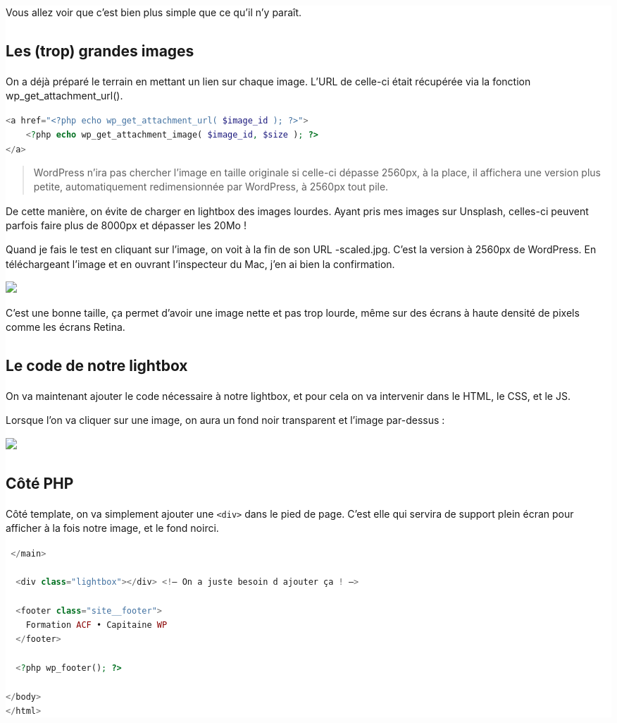 Vous allez voir que c’est bien plus simple que ce qu’il n’y paraît.

## Les (trop) grandes images

On a déjà préparé le terrain en mettant un lien sur chaque image. L’URL de celle-ci était récupérée via la fonction wp_get_attachment_url().

```php
<a href="<?php echo wp_get_attachment_url( $image_id ); ?>">
    <?php echo wp_get_attachment_image( $image_id, $size ); ?>
</a>
```

> WordPress n’ira pas chercher l’image en taille originale si celle-ci dépasse 2560px, à la place, il affichera une version plus petite, automatiquement redimensionnée par WordPress, à 2560px tout pile.

De cette manière, on évite de charger en lightbox des images lourdes. Ayant pris mes images sur Unsplash, celles-ci peuvent parfois faire plus de 8000px et dépasser les 20Mo !

Quand je fais le test en cliquant sur l’image, on voit à la fin de son URL -scaled.jpg. C’est la version à 2560px de WordPress. En téléchargeant l’image et en ouvrant l’inspecteur du Mac, j’en ai bien la confirmation.

![](https://capitainewp.io/wp-content/uploads/2020/05/image-scaled-1.jpg.webp)

C’est une bonne taille, ça permet d’avoir une image nette et pas trop lourde, même sur des écrans à haute densité de pixels comme les écrans Retina.

## Le code de notre lightbox

On va maintenant ajouter le code nécessaire à notre lightbox, et pour cela on va intervenir dans le HTML, le CSS, et le JS.

Lorsque l’on va cliquer sur une image, on aura un fond noir transparent et l’image par-dessus :

![](https://capitainewp.io/wp-content/uploads/2020/05/lightbox-scaled.jpg.webp)

## Côté PHP

Côté template, on va simplement ajouter une `<div>` dans le pied de page. C’est elle qui servira de support plein écran pour afficher à la fois notre image, et le fond noirci.

```php
 </main>

  <div class="lightbox"></div> <!– On a juste besoin d ajouter ça ! –>

  <footer class="site__footer">
    Formation ACF • Capitaine WP
  </footer>
  
  <?php wp_footer(); ?>

</body>
</html>
```
